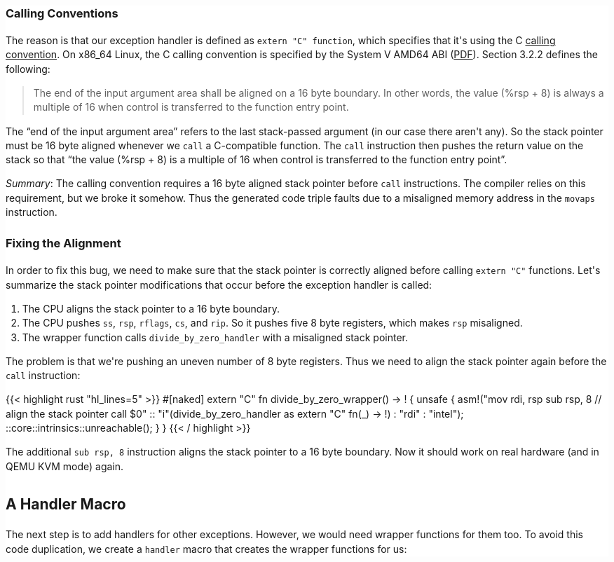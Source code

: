 [^fn-rsp-8]: By pushing the old base pointer, `rsp` is updated to `rsp-8`.

### Calling Conventions
The reason is that our exception handler is defined as `extern "C" function`, which specifies that it's using the C [calling convention]. On x86_64 Linux, the C calling convention is specified by the System V AMD64 ABI ([PDF][system v abi]). Section 3.2.2 defines the following:

[calling convention]: https://en.wikipedia.org/wiki/X86_calling_conventions
[system v abi]: http://www.x86-64.org/documentation/abi.pdf

> The end of the input argument area shall be aligned on a 16 byte boundary. In other words, the value (%rsp + 8) is always a multiple of 16 when control is transferred to the function entry point.

The “end of the input argument area” refers to the last stack-passed argument (in our case there aren't any). So the stack pointer must be 16 byte aligned whenever we `call` a C-compatible function. The `call` instruction then pushes the return value on the stack so that “the value (%rsp + 8) is a multiple of 16 when control is transferred to the function entry point”.

_Summary_: The calling convention requires a 16 byte aligned stack pointer before `call` instructions. The compiler relies on this requirement, but we broke it somehow. Thus the generated code triple faults due to a misaligned memory address in the `movaps` instruction.

### Fixing the Alignment
In order to fix this bug, we need to make sure that the stack pointer is correctly aligned before calling `extern "C"` functions. Let's summarize the stack pointer modifications that occur before the exception handler is called:

1. The CPU aligns the stack pointer to a 16 byte boundary.
2. The CPU pushes `ss`, `rsp`, `rflags`, `cs`, and `rip`. So it pushes five 8 byte registers, which makes `rsp` misaligned.
3. The wrapper function calls `divide_by_zero_handler` with a misaligned stack pointer.

The problem is that we're pushing an uneven number of 8 byte registers. Thus we need to align the stack pointer again before the `call` instruction:

{{< highlight rust "hl_lines=5" >}}
#[naked]
extern "C" fn divide_by_zero_wrapper() -> ! {
    unsafe {
        asm!("mov rdi, rsp
              sub rsp, 8 // align the stack pointer
              call $0"
              :: "i"(divide_by_zero_handler as extern "C" fn(_) -> !)
              : "rdi" : "intel");
        ::core::intrinsics::unreachable();
    }
}
{{< / highlight >}}

The additional `sub rsp, 8` instruction aligns the stack pointer to a 16 byte boundary. Now it should work on real hardware (and in QEMU KVM mode) again.

## A Handler Macro
The next step is to add handlers for other exceptions. However, we would need wrapper functions for them too. To avoid this code duplication, we create a `handler` macro that creates the wrapper functions for us:


[Github]: https://github.com/phil-opp/blog_os/tree/better_exception_messages
[issues]: https://github.com/phil-opp/blog_os/issues
[gitter chat]: https://gitter.im/phil-opp/blog_os
[comment section]: #disqus_thread
[RFLAGS]: https://en.wikipedia.org/wiki/FLAGS_register
[inline assembly]: https://doc.rust-lang.org/nightly/book/inline-assembly.html
[clobbers]: https://doc.rust-lang.org/nightly/book/inline-assembly.html#clobbers
[function prologue]: https://en.wikipedia.org/wiki/Function_prologue
[naked functions]: https://github.com/rust-lang/rfcs/blob/master/text/1201-naked-fns.md
[intrinsics::unreachable]: https://doc.rust-lang.org/nightly/core/intrinsics/fn.unreachable.html
[unreachable!]: https://doc.rust-lang.org/nightly/core/macro.unreachable!.html
[Kernel-based Virtual Machine]: https://en.wikipedia.org/wiki/Kernel-based_Virtual_Machine
[movaps]: http://x86.renejeschke.de/html/file_module_x86_id_180.html
[SSE]: https://en.wikipedia.org/wiki/Streaming_SIMD_Extensions
[CR0]: https://en.wikipedia.org/wiki/Control_register#CR0
[ud2]: http://x86.renejeschke.de/html/file_module_x86_id_318.html
[demand paging]: https://en.wikipedia.org/wiki/Demand_paging